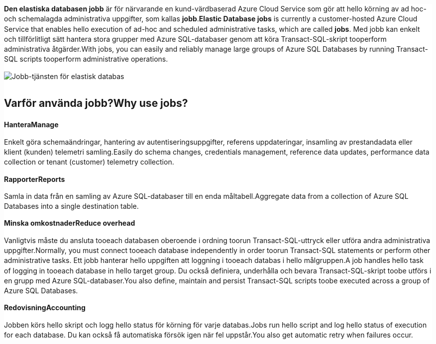<span data-ttu-id="cefab-113">**Den elastiska databasen jobb** är för närvarande en kund-värdbaserad Azure Cloud Service som gör att hello körning av ad hoc- och schemalagda administrativa uppgifter, som kallas **jobb**.</span><span class="sxs-lookup"><span data-stu-id="cefab-113">**Elastic Database jobs** is currently a customer-hosted Azure Cloud Service that enables hello execution of ad-hoc and scheduled administrative tasks, which are called **jobs**.</span></span> <span data-ttu-id="cefab-114">Med jobb kan enkelt och tillförlitligt sätt hantera stora grupper med Azure SQL-databaser genom att köra Transact-SQL-skript tooperform administrativa åtgärder.</span><span class="sxs-lookup"><span data-stu-id="cefab-114">With jobs, you can easily and reliably manage large groups of Azure SQL Databases by running Transact-SQL scripts tooperform administrative operations.</span></span> 

![Jobb-tjänsten för elastisk databas][1]

## <a name="why-use-jobs"></a><span data-ttu-id="cefab-116">Varför använda jobb?</span><span class="sxs-lookup"><span data-stu-id="cefab-116">Why use jobs?</span></span>
<span data-ttu-id="cefab-117">**Hantera**</span><span class="sxs-lookup"><span data-stu-id="cefab-117">**Manage**</span></span>

<span data-ttu-id="cefab-118">Enkelt göra schemaändringar, hantering av autentiseringsuppgifter, referens uppdateringar, insamling av prestandadata eller klient (kunden) telemetri samling.</span><span class="sxs-lookup"><span data-stu-id="cefab-118">Easily do schema changes, credentials management, reference data updates, performance data collection or tenant (customer) telemetry collection.</span></span>

<span data-ttu-id="cefab-119">**Rapporter**</span><span class="sxs-lookup"><span data-stu-id="cefab-119">**Reports**</span></span>

<span data-ttu-id="cefab-120">Samla in data från en samling av Azure SQL-databaser till en enda måltabell.</span><span class="sxs-lookup"><span data-stu-id="cefab-120">Aggregate data from a collection of Azure SQL Databases into a single destination table.</span></span>

<span data-ttu-id="cefab-121">**Minska omkostnader**</span><span class="sxs-lookup"><span data-stu-id="cefab-121">**Reduce overhead**</span></span>

<span data-ttu-id="cefab-122">Vanligtvis måste du ansluta tooeach databasen oberoende i ordning toorun Transact-SQL-uttryck eller utföra andra administrativa uppgifter.</span><span class="sxs-lookup"><span data-stu-id="cefab-122">Normally, you must connect tooeach database independently in order toorun Transact-SQL statements or perform other administrative tasks.</span></span> <span data-ttu-id="cefab-123">Ett jobb hanterar hello uppgiften att loggning i tooeach databas i hello målgruppen.</span><span class="sxs-lookup"><span data-stu-id="cefab-123">A job handles hello task of logging in tooeach database in hello target group.</span></span> <span data-ttu-id="cefab-124">Du också definiera, underhålla och bevara Transact-SQL-skript toobe utförs i en grupp med Azure SQL-databaser.</span><span class="sxs-lookup"><span data-stu-id="cefab-124">You also define, maintain and persist Transact-SQL scripts toobe executed across a group of Azure SQL Databases.</span></span>

<span data-ttu-id="cefab-125">**Redovisning**</span><span class="sxs-lookup"><span data-stu-id="cefab-125">**Accounting**</span></span>

<span data-ttu-id="cefab-126">Jobben körs hello skript och logg hello status för körning för varje databas.</span><span class="sxs-lookup"><span data-stu-id="cefab-126">Jobs run hello script and log hello status of execution for each database.</span></span> <span data-ttu-id="cefab-127">Du kan också få automatiska försök igen när fel uppstår.</span><span class="sxs-lookup"><span data-stu-id="cefab-127">You also get automatic retry when failures occur.</span></span>


[1]: ./media/sql-database-elastic-jobs-overview/elastic-jobs.png